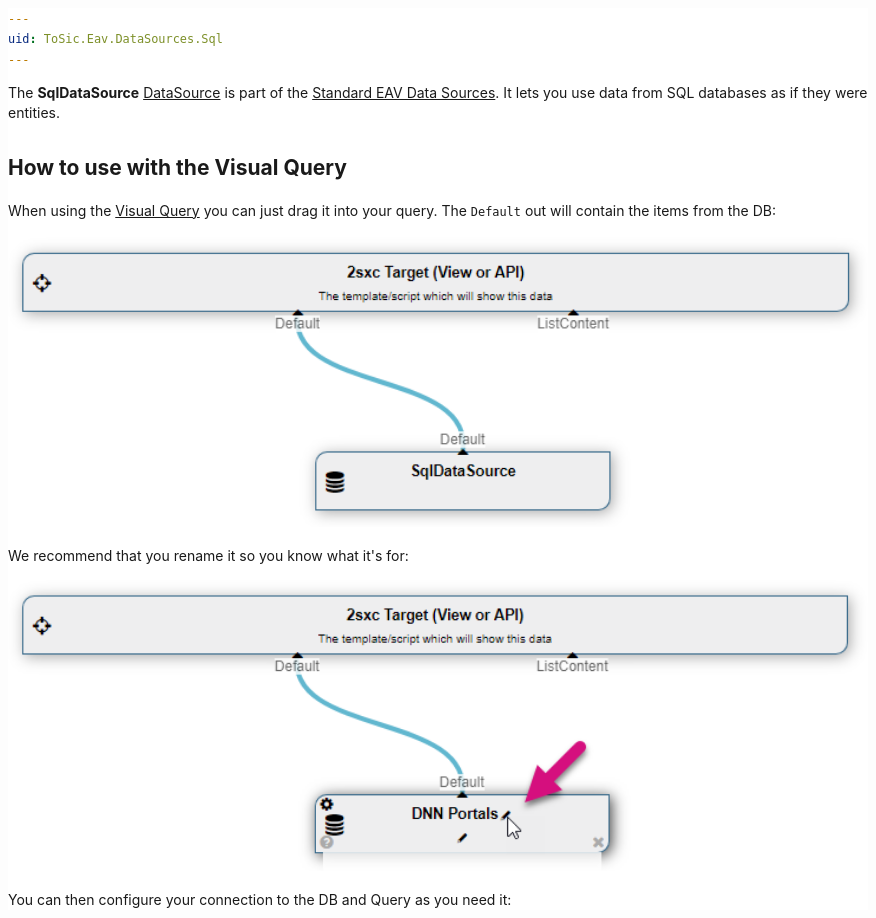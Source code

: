 ```yaml
---
uid: ToSic.Eav.DataSources.Sql
---
```


The **SqlDataSource** [DataSource](xref:NetCode.DataSources.DataSource) is part of the [Standard EAV Data Sources](xref:Basics.Query.DataSources.Index). It lets you use data from SQL databases as if they were entities.  

## How to use with the Visual Query
When using the [Visual Query](xref:ToSic.Eav.DataSources.Queries.VisualQueryAttribute) you can just drag it into your query. The `Default` out will contain the items from the DB:

<img src="./assets/sqldatasource-basic.png" width="100%" class="full-width">

We recommend that you rename it so you know what it's for: 

<img src="./assets/sqldatasource-renamed.png" width="100%" class="full-width">

You can then configure your connection to the DB and Query as you need it:
